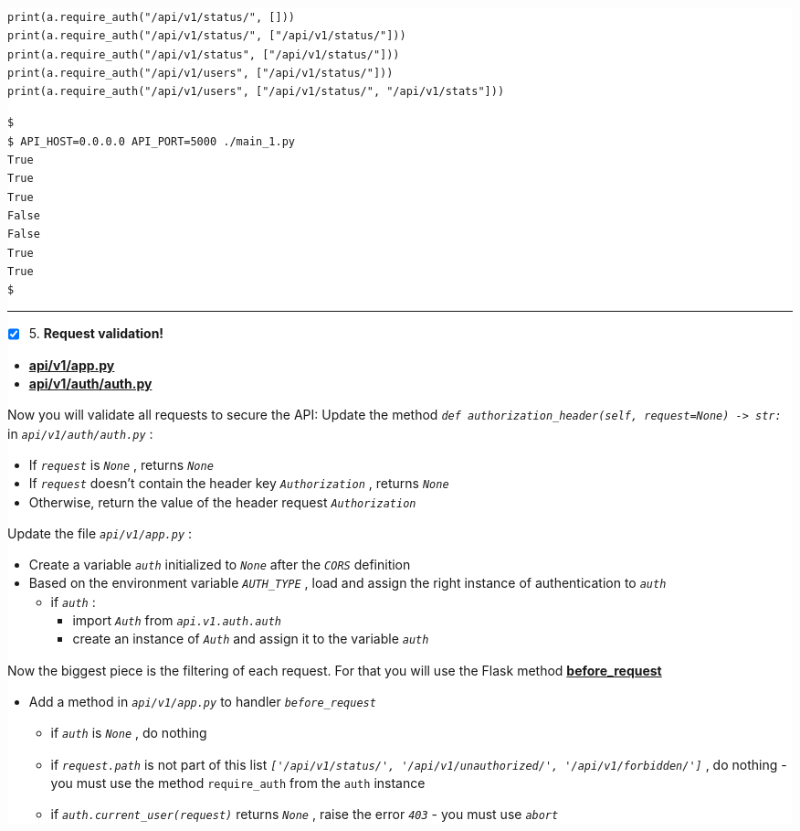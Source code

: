 ```python3
print(a.require_auth("/api/v1/status/", []))
print(a.require_auth("/api/v1/status/", ["/api/v1/status/"]))
print(a.require_auth("/api/v1/status", ["/api/v1/status/"]))
print(a.require_auth("/api/v1/users", ["/api/v1/status/"]))
print(a.require_auth("/api/v1/users", ["/api/v1/status/", "/api/v1/stats"]))

```
```bash
$
$ API_HOST=0.0.0.0 API_PORT=5000 ./main_1.py
True
True
True
False
False
True
True
$

```
---

+ [x] 5\. **Request validation!**
+ **[api/v1/app.py](./api/v1/app.py)**
+ **[api/v1/auth/auth.py](./api/v1/auth/auth.py)**

Now you will validate all requests to secure the API:
Update the method   *` def authorization_header(self, request=None) -> str: `*   in   *` api/v1/auth/auth.py `*  :
* If  *` request `*  is  *` None `* , returns  *` None `*
* If  *` request `*  doesn’t contain the header key  *` Authorization `* , returns  *` None `* 
* Otherwise, return the value of the header request  *` Authorization `*

Update the file   *` api/v1/app.py `*  :
* Create a variable  *` auth `*  initialized to  *` None `*  after the  *` CORS `*  definition
* Based on the environment variable  *` AUTH_TYPE `* , load and assign the right instance of authentication to  *` auth `* 
	* if  *` auth `* :
		* import  *` Auth `*  from  *` api.v1.auth.auth `* 
		* create an instance of  *` Auth `*  and assign it to the variable  *` auth `* 


Now the biggest piece is the filtering of each request. For that you will use the Flask method  **[before_request](https://intranet.hbtn.io/rltoken/H4yD2hIrSBPC0m3OMFrXYQ)** 

* Add a method in  *` api/v1/app.py `*  to handler  *` before_request `* 
	* if  *` auth `*  is  *` None `* , do nothing
	* if  *` request.path `*  is not part of this list  *` ['/api/v1/status/', '/api/v1/unauthorized/', '/api/v1/forbidden/'] `* , do nothing - you must use the method  ` require_auth `  from the  ` auth `  instance
	
	* if  *` auth.current_user(request) `*  returns  *` None `* , raise the error  *` 403 `*  - you must use  *` abort `* 

